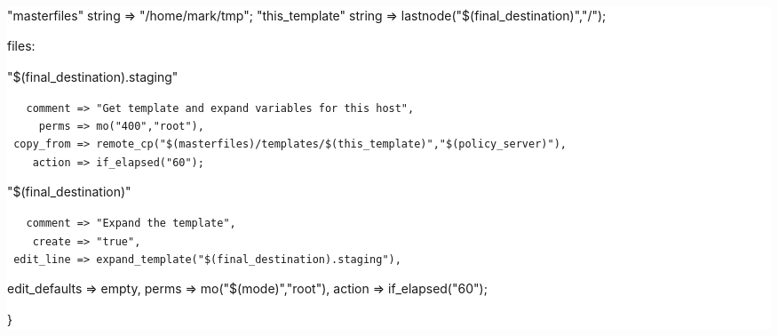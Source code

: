  "masterfiles"   string => "/home/mark/tmp";
 "this_template" string => lastnode("$(final_destination)","/");

files:

  "$(final_destination).staging"

       comment => "Get template and expand variables for this host",
         perms => mo("400","root"),
     copy_from => remote_cp("$(masterfiles)/templates/$(this_template)","$(policy_server)"),
        action => if_elapsed("60");

  "$(final_destination)"

       comment => "Expand the template",
        create => "true",
     edit_line => expand_template("$(final_destination).staging"),
 edit_defaults => empty,
         perms => mo("$(mode)","root"),
        action => if_elapsed("60");

}